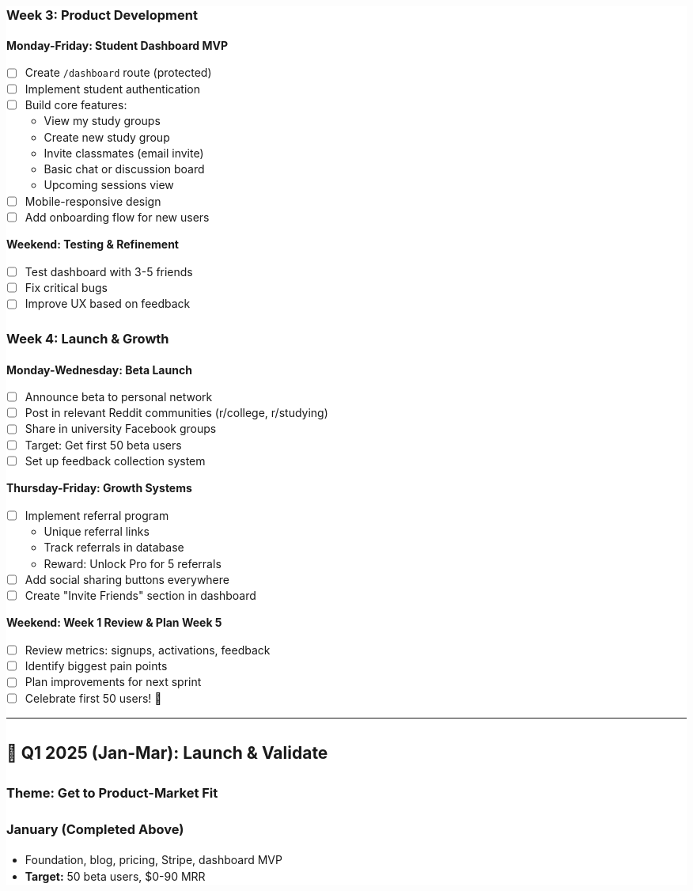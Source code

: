 ### Week 3: Product Development

**Monday-Friday: Student Dashboard MVP**
- [ ] Create `/dashboard` route (protected)
- [ ] Implement student authentication
- [ ] Build core features:
  - View my study groups
  - Create new study group
  - Invite classmates (email invite)
  - Basic chat or discussion board
  - Upcoming sessions view
- [ ] Mobile-responsive design
- [ ] Add onboarding flow for new users

**Weekend: Testing & Refinement**
- [ ] Test dashboard with 3-5 friends
- [ ] Fix critical bugs
- [ ] Improve UX based on feedback

### Week 4: Launch & Growth

**Monday-Wednesday: Beta Launch**
- [ ] Announce beta to personal network
- [ ] Post in relevant Reddit communities (r/college, r/studying)
- [ ] Share in university Facebook groups
- [ ] Target: Get first 50 beta users
- [ ] Set up feedback collection system

**Thursday-Friday: Growth Systems**
- [ ] Implement referral program
  - Unique referral links
  - Track referrals in database
  - Reward: Unlock Pro for 5 referrals
- [ ] Add social sharing buttons everywhere
- [ ] Create "Invite Friends" section in dashboard

**Weekend: Week 1 Review & Plan Week 5**
- [ ] Review metrics: signups, activations, feedback
- [ ] Identify biggest pain points
- [ ] Plan improvements for next sprint
- [ ] Celebrate first 50 users! 🎉

---

## 📅 Q1 2025 (Jan-Mar): Launch & Validate
### Theme: Get to Product-Market Fit

### January (Completed Above)
- Foundation, blog, pricing, Stripe, dashboard MVP
- **Target:** 50 beta users, $0-90 MRR

